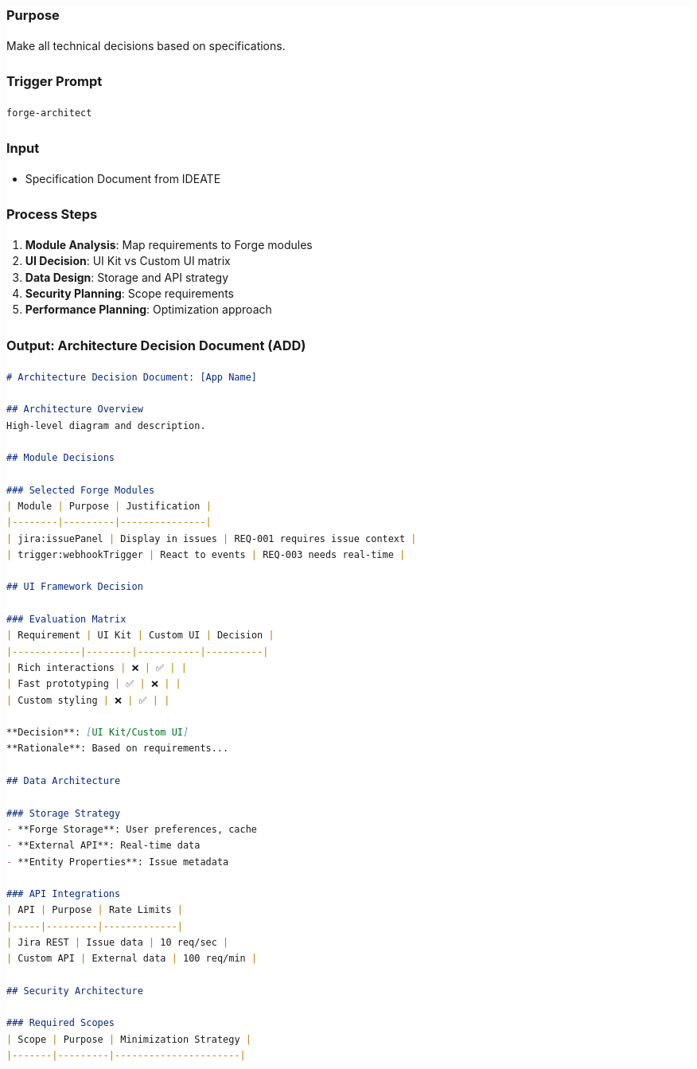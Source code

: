 ### Purpose
Make all technical decisions based on specifications.

### Trigger Prompt
`forge-architect`

### Input
- Specification Document from IDEATE

### Process Steps
1. **Module Analysis**: Map requirements to Forge modules
2. **UI Decision**: UI Kit vs Custom UI matrix
3. **Data Design**: Storage and API strategy
4. **Security Planning**: Scope requirements
5. **Performance Planning**: Optimization approach

### Output: Architecture Decision Document (ADD)

```markdown
# Architecture Decision Document: [App Name]

## Architecture Overview
High-level diagram and description.

## Module Decisions

### Selected Forge Modules
| Module | Purpose | Justification |
|--------|---------|---------------|
| jira:issuePanel | Display in issues | REQ-001 requires issue context |
| trigger:webhookTrigger | React to events | REQ-003 needs real-time |

## UI Framework Decision

### Evaluation Matrix
| Requirement | UI Kit | Custom UI | Decision |
|------------|--------|-----------|----------|
| Rich interactions | ❌ | ✅ | |
| Fast prototyping | ✅ | ❌ | |
| Custom styling | ❌ | ✅ | |

**Decision**: [UI Kit/Custom UI]
**Rationale**: Based on requirements...

## Data Architecture

### Storage Strategy
- **Forge Storage**: User preferences, cache
- **External API**: Real-time data
- **Entity Properties**: Issue metadata

### API Integrations
| API | Purpose | Rate Limits |
|-----|---------|-------------|
| Jira REST | Issue data | 10 req/sec |
| Custom API | External data | 100 req/min |

## Security Architecture

### Required Scopes
| Scope | Purpose | Minimization Strategy |
|-------|---------|----------------------|
```